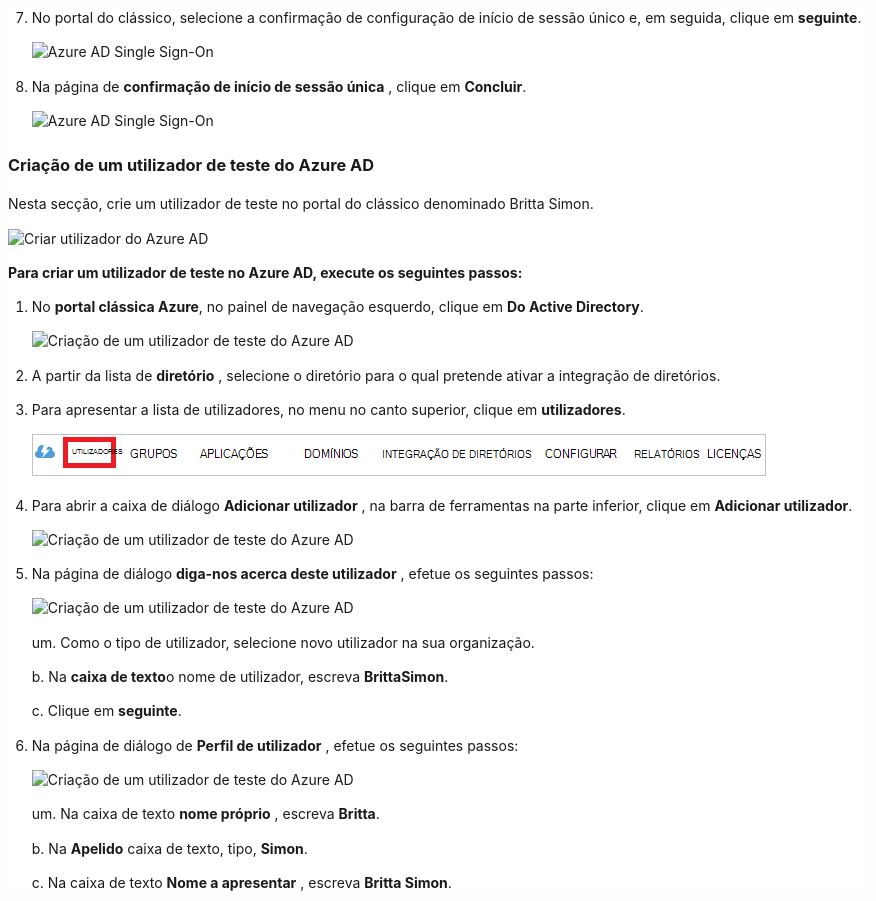 7. No portal do clássico, selecione a confirmação de configuração de início de sessão único e, em seguida, clique em **seguinte**.
    
    ![Azure AD Single Sign-On][10]

8. Na página de **confirmação de início de sessão única** , clique em **Concluir**.  
    
    ![Azure AD Single Sign-On][11]

### <a name="creating-an-azure-ad-test-user"></a>Criação de um utilizador de teste do Azure AD
Nesta secção, crie um utilizador de teste no portal do clássico denominado Britta Simon.

![Criar utilizador do Azure AD][20]

**Para criar um utilizador de teste no Azure AD, execute os seguintes passos:**

1. No **portal clássica Azure**, no painel de navegação esquerdo, clique em **Do Active Directory**.
    
    ![Criação de um utilizador de teste do Azure AD](./media/active-directory-saas-atomiclearning-tutorial/create_aaduser_09.png) 

2. A partir da lista de **diretório** , selecione o diretório para o qual pretende ativar a integração de diretórios.

3. Para apresentar a lista de utilizadores, no menu no canto superior, clique em **utilizadores**.
    
    ![Criação de um utilizador de teste do Azure AD](./media/active-directory-saas-atomiclearning-tutorial/create_aaduser_03.png) 

4. Para abrir a caixa de diálogo **Adicionar utilizador** , na barra de ferramentas na parte inferior, clique em **Adicionar utilizador**.

    ![Criação de um utilizador de teste do Azure AD](./media/active-directory-saas-atomiclearning-tutorial/create_aaduser_04.png) 

5. Na página de diálogo **diga-nos acerca deste utilizador** , efetue os seguintes passos:
 
    ![Criação de um utilizador de teste do Azure AD](./media/active-directory-saas-atomiclearning-tutorial/create_aaduser_05.png) 

    um. Como o tipo de utilizador, selecione novo utilizador na sua organização.

    b. Na **caixa de texto**o nome de utilizador, escreva **BrittaSimon**.

    c. Clique em **seguinte**.

6.  Na página de diálogo de **Perfil de utilizador** , efetue os seguintes passos:

    ![Criação de um utilizador de teste do Azure AD](./media/active-directory-saas-atomiclearning-tutorial/create_aaduser_06.png) 

    um. Na caixa de texto **nome próprio** , escreva **Britta**.  

    b. Na **Apelido** caixa de texto, tipo, **Simon**.

    c. Na caixa de texto **Nome a apresentar** , escreva **Britta Simon**.


[1]: ./media/active-directory-saas-atomiclearning-tutorial/tutorial_general_01.png
[2]: ./media/active-directory-saas-atomiclearning-tutorial/tutorial_general_02.png
[3]: ./media/active-directory-saas-atomiclearning-tutorial/tutorial_general_03.png
[4]: ./media/active-directory-saas-atomiclearning-tutorial/tutorial_general_04.png
[5]: ./media/active-directory-saas-atomiclearning-tutorial/tutorial_general_05.png
[6]: ./media/active-directory-saas-atomiclearning-tutorial/tutorial_general_06.png
[7]:  ./media/active-directory-saas-atomiclearning-tutorial/tutorial_general_050.png
[10]: ./media/active-directory-saas-atomiclearning-tutorial/tutorial_general_060.png
[11]: ./media/active-directory-saas-atomiclearning-tutorial/tutorial_general_070.png
[20]: ./media/active-directory-saas-atomiclearning-tutorial/tutorial_general_100.png
[200]: ./media/active-directory-saas-atomiclearning-tutorial/tutorial_general_200.png
[201]: ./media/active-directory-saas-atomiclearning-tutorial/tutorial_general_201.png
[203]: ./media/active-directory-saas-atomiclearning-tutorial/tutorial_general_203.png
[204]: ./media/active-directory-saas-atomiclearning-tutorial/tutorial_general_204.png
[205]: ./media/active-directory-saas-atomiclearning-tutorial/tutorial_general_205.png